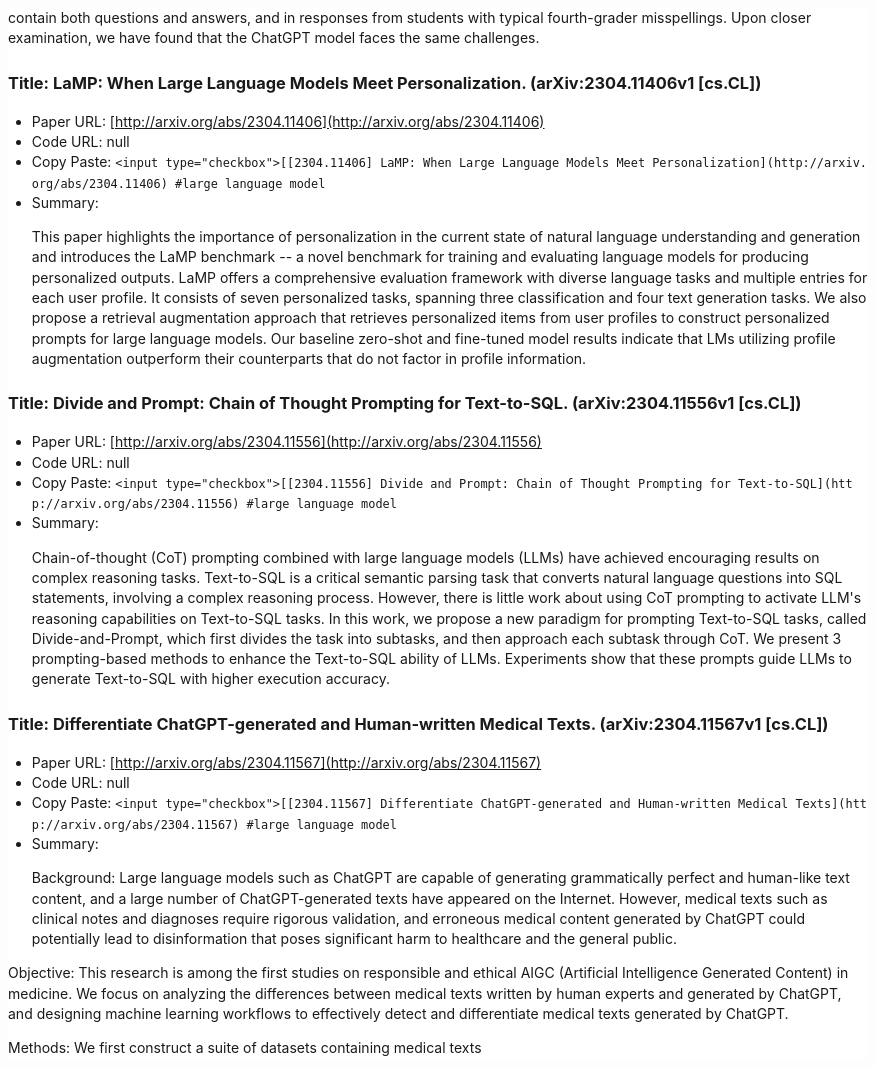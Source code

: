 contain both questions and answers, and in responses from students with typical
fourth-grader misspellings. Upon closer examination, we have found that the
ChatGPT model faces the same challenges.
</p>

### Title: LaMP: When Large Language Models Meet Personalization. (arXiv:2304.11406v1 [cs.CL])
* Paper URL: [http://arxiv.org/abs/2304.11406](http://arxiv.org/abs/2304.11406)
* Code URL: null
* Copy Paste: `<input type="checkbox">[[2304.11406] LaMP: When Large Language Models Meet Personalization](http://arxiv.org/abs/2304.11406) #large language model`
* Summary: <p>This paper highlights the importance of personalization in the current state
of natural language understanding and generation and introduces the LaMP
benchmark -- a novel benchmark for training and evaluating language models for
producing personalized outputs. LaMP offers a comprehensive evaluation
framework with diverse language tasks and multiple entries for each user
profile. It consists of seven personalized tasks, spanning three classification
and four text generation tasks. We also propose a retrieval augmentation
approach that retrieves personalized items from user profiles to construct
personalized prompts for large language models. Our baseline zero-shot and
fine-tuned model results indicate that LMs utilizing profile augmentation
outperform their counterparts that do not factor in profile information.
</p>

### Title: Divide and Prompt: Chain of Thought Prompting for Text-to-SQL. (arXiv:2304.11556v1 [cs.CL])
* Paper URL: [http://arxiv.org/abs/2304.11556](http://arxiv.org/abs/2304.11556)
* Code URL: null
* Copy Paste: `<input type="checkbox">[[2304.11556] Divide and Prompt: Chain of Thought Prompting for Text-to-SQL](http://arxiv.org/abs/2304.11556) #large language model`
* Summary: <p>Chain-of-thought (CoT) prompting combined with large language models (LLMs)
have achieved encouraging results on complex reasoning tasks. Text-to-SQL is a
critical semantic parsing task that converts natural language questions into
SQL statements, involving a complex reasoning process. However, there is little
work about using CoT prompting to activate LLM's reasoning capabilities on
Text-to-SQL tasks. In this work, we propose a new paradigm for prompting
Text-to-SQL tasks, called Divide-and-Prompt, which first divides the task into
subtasks, and then approach each subtask through CoT. We present 3
prompting-based methods to enhance the Text-to-SQL ability of LLMs. Experiments
show that these prompts guide LLMs to generate Text-to-SQL with higher
execution accuracy.
</p>

### Title: Differentiate ChatGPT-generated and Human-written Medical Texts. (arXiv:2304.11567v1 [cs.CL])
* Paper URL: [http://arxiv.org/abs/2304.11567](http://arxiv.org/abs/2304.11567)
* Code URL: null
* Copy Paste: `<input type="checkbox">[[2304.11567] Differentiate ChatGPT-generated and Human-written Medical Texts](http://arxiv.org/abs/2304.11567) #large language model`
* Summary: <p>Background: Large language models such as ChatGPT are capable of generating
grammatically perfect and human-like text content, and a large number of
ChatGPT-generated texts have appeared on the Internet. However, medical texts
such as clinical notes and diagnoses require rigorous validation, and erroneous
medical content generated by ChatGPT could potentially lead to disinformation
that poses significant harm to healthcare and the general public.
</p>
<p>Objective: This research is among the first studies on responsible and
ethical AIGC (Artificial Intelligence Generated Content) in medicine. We focus
on analyzing the differences between medical texts written by human experts and
generated by ChatGPT, and designing machine learning workflows to effectively
detect and differentiate medical texts generated by ChatGPT.
</p>
<p>Methods: We first construct a suite of datasets containing medical texts